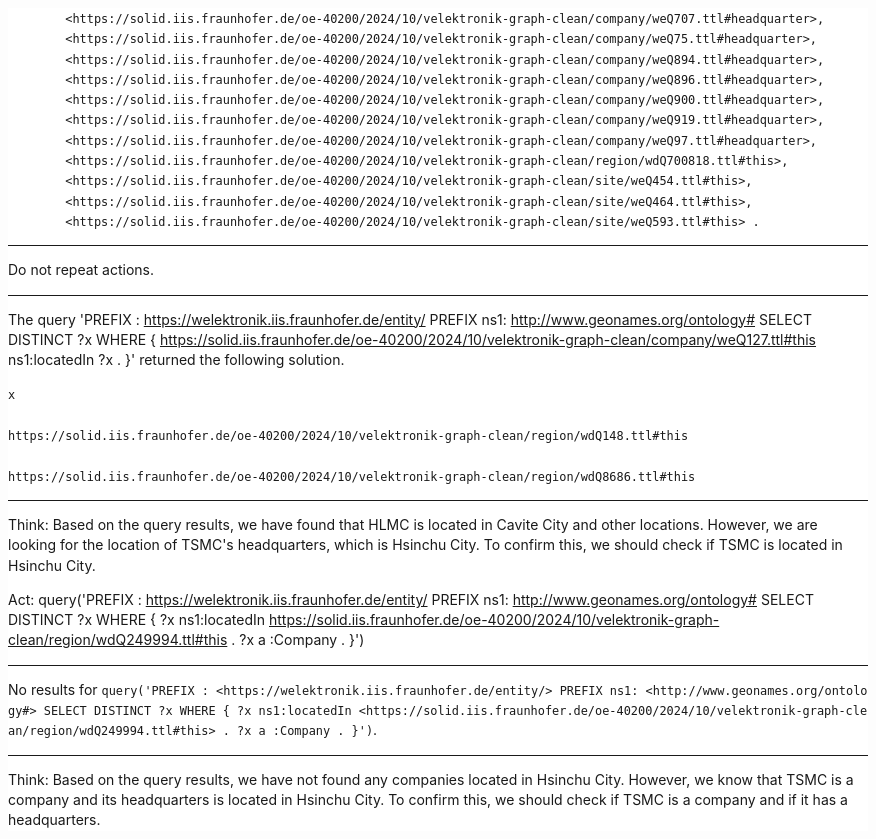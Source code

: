             <https://solid.iis.fraunhofer.de/oe-40200/2024/10/velektronik-graph-clean/company/weQ707.ttl#headquarter>,
            <https://solid.iis.fraunhofer.de/oe-40200/2024/10/velektronik-graph-clean/company/weQ75.ttl#headquarter>,
            <https://solid.iis.fraunhofer.de/oe-40200/2024/10/velektronik-graph-clean/company/weQ894.ttl#headquarter>,
            <https://solid.iis.fraunhofer.de/oe-40200/2024/10/velektronik-graph-clean/company/weQ896.ttl#headquarter>,
            <https://solid.iis.fraunhofer.de/oe-40200/2024/10/velektronik-graph-clean/company/weQ900.ttl#headquarter>,
            <https://solid.iis.fraunhofer.de/oe-40200/2024/10/velektronik-graph-clean/company/weQ919.ttl#headquarter>,
            <https://solid.iis.fraunhofer.de/oe-40200/2024/10/velektronik-graph-clean/company/weQ97.ttl#headquarter>,
            <https://solid.iis.fraunhofer.de/oe-40200/2024/10/velektronik-graph-clean/region/wdQ700818.ttl#this>,
            <https://solid.iis.fraunhofer.de/oe-40200/2024/10/velektronik-graph-clean/site/weQ454.ttl#this>,
            <https://solid.iis.fraunhofer.de/oe-40200/2024/10/velektronik-graph-clean/site/weQ464.ttl#this>,
            <https://solid.iis.fraunhofer.de/oe-40200/2024/10/velektronik-graph-clean/site/weQ593.ttl#this> .

***

Do not repeat actions.

***

The query 'PREFIX : <https://welektronik.iis.fraunhofer.de/entity/> PREFIX ns1: <http://www.geonames.org/ontology#> SELECT DISTINCT ?x WHERE { <https://solid.iis.fraunhofer.de/oe-40200/2024/10/velektronik-graph-clean/company/weQ127.ttl#this> ns1:locatedIn ?x . }' returned the following solution.

    x

    https://solid.iis.fraunhofer.de/oe-40200/2024/10/velektronik-graph-clean/region/wdQ148.ttl#this

    https://solid.iis.fraunhofer.de/oe-40200/2024/10/velektronik-graph-clean/region/wdQ8686.ttl#this

***

Think: Based on the query results, we have found that HLMC is located in Cavite City and other locations. However, we are looking for the location of TSMC's headquarters, which is Hsinchu City. To confirm this, we should check if TSMC is located in Hsinchu City.

Act: query('PREFIX : <https://welektronik.iis.fraunhofer.de/entity/> PREFIX ns1: <http://www.geonames.org/ontology#> SELECT DISTINCT ?x WHERE { ?x ns1:locatedIn <https://solid.iis.fraunhofer.de/oe-40200/2024/10/velektronik-graph-clean/region/wdQ249994.ttl#this> . ?x a :Company . }')

***

No results for `query('PREFIX : <https://welektronik.iis.fraunhofer.de/entity/> PREFIX ns1: <http://www.geonames.org/ontology#> SELECT DISTINCT ?x WHERE { ?x ns1:locatedIn <https://solid.iis.fraunhofer.de/oe-40200/2024/10/velektronik-graph-clean/region/wdQ249994.ttl#this> . ?x a :Company . }')`.

***

Think: Based on the query results, we have not found any companies located in Hsinchu City. However, we know that TSMC is a company and its headquarters is located in Hsinchu City. To confirm this, we should check if TSMC is a company and if it has a headquarters.
